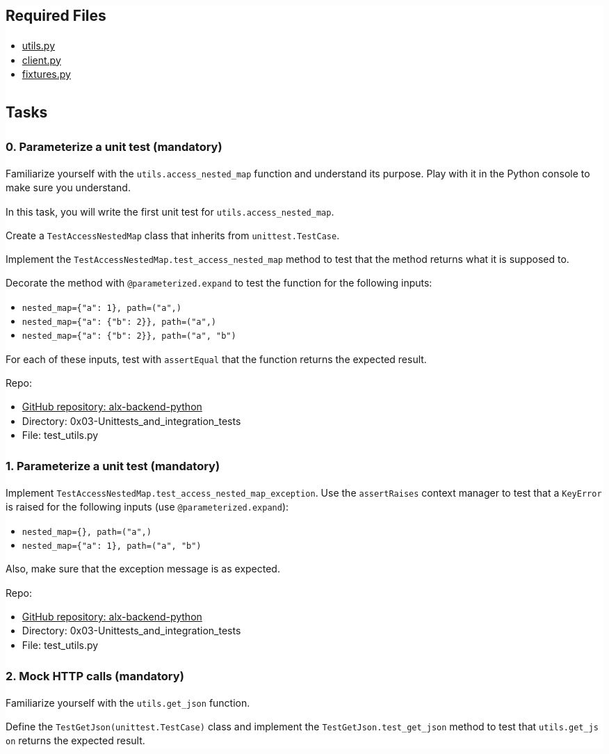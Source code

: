 ## Required Files

- [utils.py](https://intranet-projects-files.s3.amazonaws.com/webstack/utils.py)
- [client.py](https://intranet-projects-files.s3.amazonaws.com/webstack/client.py)
- [fixtures.py](https://intranet-projects-files.s3.amazonaws.com/webstack/fixtures.py)

## Tasks

### 0. Parameterize a unit test (mandatory)

Familiarize yourself with the `utils.access_nested_map` function and understand its purpose. Play with it in the Python console to make sure you understand.

In this task, you will write the first unit test for `utils.access_nested_map`.

Create a `TestAccessNestedMap` class that inherits from `unittest.TestCase`.

Implement the `TestAccessNestedMap.test_access_nested_map` method to test that the method returns what it is supposed to.

Decorate the method with `@parameterized.expand` to test the function for the following inputs:

- `nested_map={"a": 1}, path=("a",)`
- `nested_map={"a": {"b": 2}}, path=("a",)`
- `nested_map={"a": {"b": 2}}, path=("a", "b")`

For each of these inputs, test with `assertEqual` that the function returns the expected result.

Repo:

- [GitHub repository: alx-backend-python](https://github.com/moulineE/alx-backend-python)
- Directory: 0x03-Unittests_and_integration_tests
- File: test_utils.py

### 1. Parameterize a unit test (mandatory)

Implement `TestAccessNestedMap.test_access_nested_map_exception`. Use the `assertRaises` context manager to test that a `KeyError` is raised for the following inputs (use `@parameterized.expand`):

- `nested_map={}, path=("a",)`
- `nested_map={"a": 1}, path=("a", "b")`

Also, make sure that the exception message is as expected.

Repo:

- [GitHub repository: alx-backend-python](https://github.com/moulineE/alx-backend-python)
- Directory: 0x03-Unittests_and_integration_tests
- File: test_utils.py

### 2. Mock HTTP calls (mandatory)

Familiarize yourself with the `utils.get_json` function.

Define the `TestGetJson(unittest.TestCase)` class and implement the `TestGetJson.test_get_json` method to test that `utils.get_json` returns the expected result.

